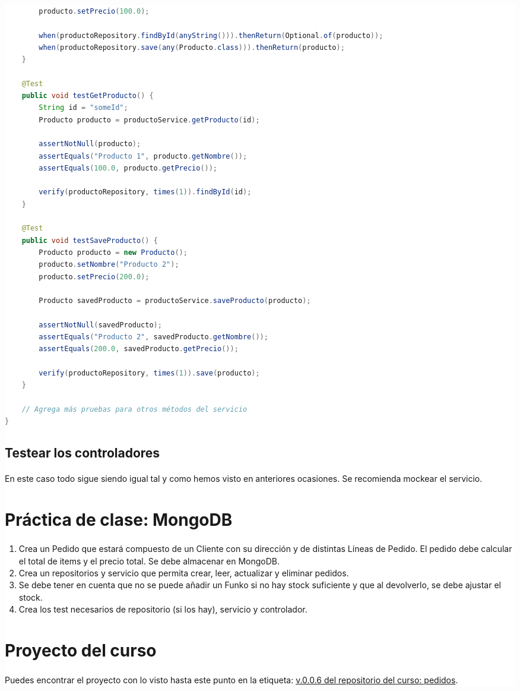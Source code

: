 ```java
        producto.setPrecio(100.0);

        when(productoRepository.findById(anyString())).thenReturn(Optional.of(producto));
        when(productoRepository.save(any(Producto.class))).thenReturn(producto);
    }

    @Test
    public void testGetProducto() {
        String id = "someId";
        Producto producto = productoService.getProducto(id);

        assertNotNull(producto);
        assertEquals("Producto 1", producto.getNombre());
        assertEquals(100.0, producto.getPrecio());

        verify(productoRepository, times(1)).findById(id);
    }

    @Test
    public void testSaveProducto() {
        Producto producto = new Producto();
        producto.setNombre("Producto 2");
        producto.setPrecio(200.0);

        Producto savedProducto = productoService.saveProducto(producto);

        assertNotNull(savedProducto);
        assertEquals("Producto 2", savedProducto.getNombre());
        assertEquals(200.0, savedProducto.getPrecio());

        verify(productoRepository, times(1)).save(producto);
    }

    // Agrega más pruebas para otros métodos del servicio
}
```

## Testear los controladores
En este caso todo sigue siendo igual tal y como hemos visto en anteriores ocasiones. Se recomienda mockear el servicio.


# Práctica de clase:  MongoDB

1. Crea un Pedido que estará compuesto de un Cliente con su dirección y de distintas Líneas de Pedido. El pedido debe calcular el total de items y el precio total. Se debe almacenar en MongoDB.
2. Crea un repositorios y servicio que permita crear, leer, actualizar y eliminar pedidos.
3. Se debe tener en cuenta que no se puede añadir un Funko si no hay stock suficiente y que al devolverlo, se debe ajustar el stock.
4. Crea los test necesarios de repositorio (si los hay), servicio y controlador.

# Proyecto del curso
Puedes encontrar el proyecto con lo visto hasta este punto en la etiqueta: [v.0.0.6 del repositorio del curso: pedidos](https://github.com/joseluisgs/DesarrolloWebEntornosServidor-02-Proyecto-SpringBoot/releases/tag/pedidos).